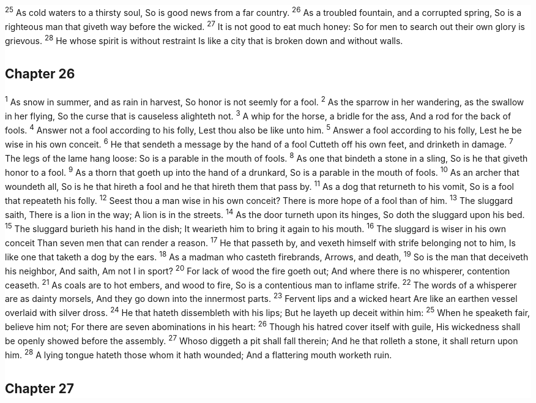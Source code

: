 <sup>25</sup> As cold waters to a thirsty soul, So is good news from a far country.
<sup>26</sup> As a troubled fountain, and a corrupted spring, So is a righteous man that giveth way before the wicked.
<sup>27</sup> It is not good to eat much honey: So for men to search out their own glory is grievous.
<sup>28</sup> He whose spirit is without restraint Is like a city that is broken down and without walls.
## Chapter 26

<sup>1</sup> As snow in summer, and as rain in harvest, So honor is not seemly for a fool.
<sup>2</sup> As the sparrow in her wandering, as the swallow in her flying, So the curse that is causeless alighteth not.
<sup>3</sup> A whip for the horse, a bridle for the ass, And a rod for the back of fools.
<sup>4</sup> Answer not a fool according to his folly, Lest thou also be like unto him.
<sup>5</sup> Answer a fool according to his folly, Lest he be wise in his own conceit.
<sup>6</sup> He that sendeth a message by the hand of a fool Cutteth off his own feet, and drinketh in damage.
<sup>7</sup> The legs of the lame hang loose: So is a parable in the mouth of fools.
<sup>8</sup> As one that bindeth a stone in a sling, So is he that giveth honor to a fool.
<sup>9</sup> As a thorn that goeth up into the hand of a drunkard, So is a parable in the mouth of fools.
<sup>10</sup> As an archer that woundeth all, So is he that hireth a fool and he that hireth them that pass by.
<sup>11</sup> As a dog that returneth to his vomit, So is a fool that repeateth his folly.
<sup>12</sup> Seest thou a man wise in his own conceit? There is more hope of a fool than of him.
<sup>13</sup> The sluggard saith, There is a lion in the way; A lion is in the streets.
<sup>14</sup> As the door turneth upon its hinges, So doth the sluggard upon his bed.
<sup>15</sup> The sluggard burieth his hand in the dish; It wearieth him to bring it again to his mouth.
<sup>16</sup> The sluggard is wiser in his own conceit Than seven men that can render a reason.
<sup>17</sup> He that passeth by, and vexeth himself with strife belonging not to him, Is like one that taketh a dog by the ears.
<sup>18</sup> As a madman who casteth firebrands, Arrows, and death,
<sup>19</sup> So is the man that deceiveth his neighbor, And saith, Am not I in sport?
<sup>20</sup> For lack of wood the fire goeth out; And where there is no whisperer, contention ceaseth.
<sup>21</sup> As coals are to hot embers, and wood to fire, So is a contentious man to inflame strife.
<sup>22</sup> The words of a whisperer are as dainty morsels, And they go down into the innermost parts.
<sup>23</sup> Fervent lips and a wicked heart Are like an earthen vessel overlaid with silver dross.
<sup>24</sup> He that hateth dissembleth with his lips; But he layeth up deceit within him:
<sup>25</sup> When he speaketh fair, believe him not; For there are seven abominations in his heart:
<sup>26</sup> Though his hatred cover itself with guile, His wickedness shall be openly showed before the assembly.
<sup>27</sup> Whoso diggeth a pit shall fall therein; And he that rolleth a stone, it shall return upon him.
<sup>28</sup> A lying tongue hateth those whom it hath wounded; And a flattering mouth worketh ruin.
## Chapter 27
